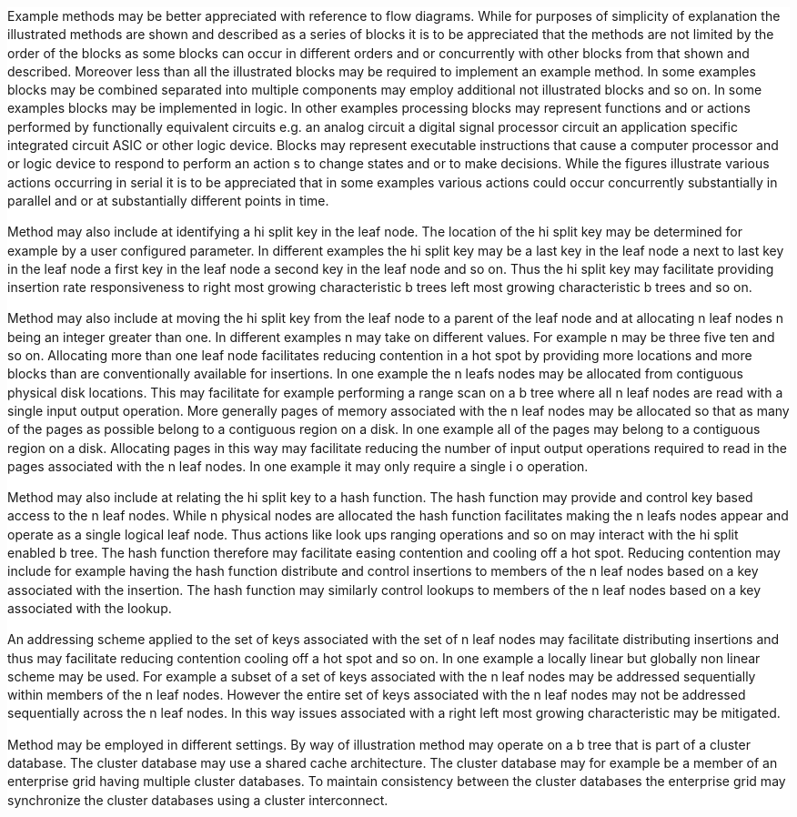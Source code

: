 Example methods may be better appreciated with reference to flow diagrams. While for purposes of simplicity of explanation the illustrated methods are shown and described as a series of blocks it is to be appreciated that the methods are not limited by the order of the blocks as some blocks can occur in different orders and or concurrently with other blocks from that shown and described. Moreover less than all the illustrated blocks may be required to implement an example method. In some examples blocks may be combined separated into multiple components may employ additional not illustrated blocks and so on. In some examples blocks may be implemented in logic. In other examples processing blocks may represent functions and or actions performed by functionally equivalent circuits e.g. an analog circuit a digital signal processor circuit an application specific integrated circuit ASIC or other logic device. Blocks may represent executable instructions that cause a computer processor and or logic device to respond to perform an action s to change states and or to make decisions. While the figures illustrate various actions occurring in serial it is to be appreciated that in some examples various actions could occur concurrently substantially in parallel and or at substantially different points in time.

Method may also include at identifying a hi split key in the leaf node. The location of the hi split key may be determined for example by a user configured parameter. In different examples the hi split key may be a last key in the leaf node a next to last key in the leaf node a first key in the leaf node a second key in the leaf node and so on. Thus the hi split key may facilitate providing insertion rate responsiveness to right most growing characteristic b trees left most growing characteristic b trees and so on.

Method may also include at moving the hi split key from the leaf node to a parent of the leaf node and at allocating n leaf nodes n being an integer greater than one. In different examples n may take on different values. For example n may be three five ten and so on. Allocating more than one leaf node facilitates reducing contention in a hot spot by providing more locations and more blocks than are conventionally available for insertions. In one example the n leafs nodes may be allocated from contiguous physical disk locations. This may facilitate for example performing a range scan on a b tree where all n leaf nodes are read with a single input output operation. More generally pages of memory associated with the n leaf nodes may be allocated so that as many of the pages as possible belong to a contiguous region on a disk. In one example all of the pages may belong to a contiguous region on a disk. Allocating pages in this way may facilitate reducing the number of input output operations required to read in the pages associated with the n leaf nodes. In one example it may only require a single i o operation.

Method may also include at relating the hi split key to a hash function. The hash function may provide and control key based access to the n leaf nodes. While n physical nodes are allocated the hash function facilitates making the n leafs nodes appear and operate as a single logical leaf node. Thus actions like look ups ranging operations and so on may interact with the hi split enabled b tree. The hash function therefore may facilitate easing contention and cooling off a hot spot. Reducing contention may include for example having the hash function distribute and control insertions to members of the n leaf nodes based on a key associated with the insertion. The hash function may similarly control lookups to members of the n leaf nodes based on a key associated with the lookup.

An addressing scheme applied to the set of keys associated with the set of n leaf nodes may facilitate distributing insertions and thus may facilitate reducing contention cooling off a hot spot and so on. In one example a locally linear but globally non linear scheme may be used. For example a subset of a set of keys associated with the n leaf nodes may be addressed sequentially within members of the n leaf nodes. However the entire set of keys associated with the n leaf nodes may not be addressed sequentially across the n leaf nodes. In this way issues associated with a right left most growing characteristic may be mitigated.

Method may be employed in different settings. By way of illustration method may operate on a b tree that is part of a cluster database. The cluster database may use a shared cache architecture. The cluster database may for example be a member of an enterprise grid having multiple cluster databases. To maintain consistency between the cluster databases the enterprise grid may synchronize the cluster databases using a cluster interconnect.
